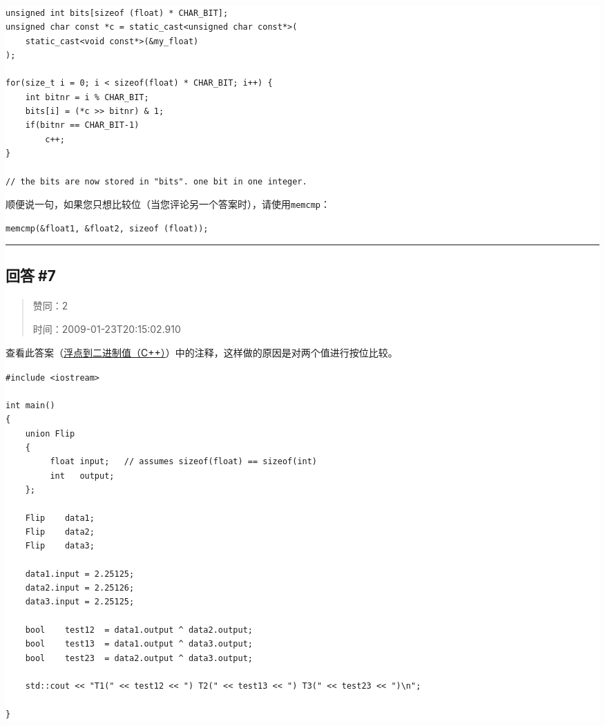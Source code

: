 ```
unsigned int bits[sizeof (float) * CHAR_BIT];
unsigned char const *c = static_cast<unsigned char const*>(
    static_cast<void const*>(&my_float)
);

for(size_t i = 0; i < sizeof(float) * CHAR_BIT; i++) {
    int bitnr = i % CHAR_BIT;
    bits[i] = (*c >> bitnr) & 1;
    if(bitnr == CHAR_BIT-1)
        c++;
}

// the bits are now stored in "bits". one bit in one integer. 
```

顺便说一句，如果您只想比较位（当您评论另一个答案时），请使用`memcmp`：

```
memcmp(&float1, &float2, sizeof (float)); 
```

* * *

## 回答 #7

> 赞同：2
> 
> 时间：2009-01-23T20:15:02.910

查看此答案（[浮点到二进制值（C++）](https://stackoverflow.com/questions/474007/floating-point-to-binary-valuec#474014)）中的注释，这样做的原因是对两个值进行按位比较。

```
#include <iostream>

int main()
{
    union Flip
    {
         float input;   // assumes sizeof(float) == sizeof(int)
         int   output;
    };

    Flip    data1;
    Flip    data2;
    Flip    data3;

    data1.input = 2.25125;
    data2.input = 2.25126;
    data3.input = 2.25125;

    bool    test12  = data1.output ^ data2.output;
    bool    test13  = data1.output ^ data3.output;
    bool    test23  = data2.output ^ data3.output;

    std::cout << "T1(" << test12 << ") T2(" << test13 << ") T3(" << test23 << ")\n";

} 
```
